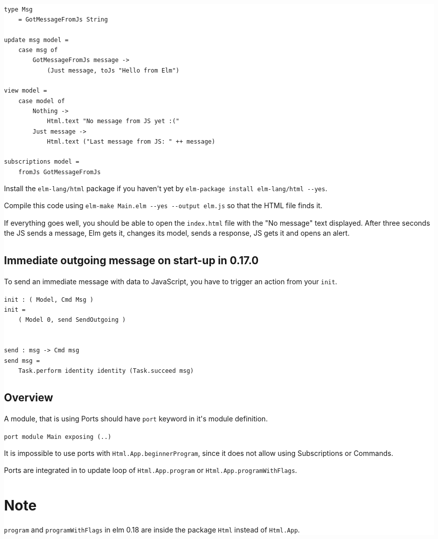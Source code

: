     type Msg
        = GotMessageFromJs String

    update msg model =
        case msg of
            GotMessageFromJs message ->
                (Just message, toJs "Hello from Elm")

    view model =
        case model of
            Nothing ->
                Html.text "No message from JS yet :("
            Just message ->
                Html.text ("Last message from JS: " ++ message)

    subscriptions model =
        fromJs GotMessageFromJs

Install the `elm-lang/html` package if you haven't yet by `elm-package install elm-lang/html --yes`.

Compile this code using `elm-make Main.elm --yes --output elm.js` so that the HTML file finds it.

If everything goes well, you should be able to open the `index.html` file with the "No message" text displayed. After three seconds the JS sends a message, Elm gets it, changes its model, sends a response, JS gets it and opens an alert.

## Immediate outgoing message on start-up in 0.17.0
To send an immediate message with data to JavaScript, you have to trigger an action from your `init`.

    init : ( Model, Cmd Msg )
    init =
        ( Model 0, send SendOutgoing )
    
    
    send : msg -> Cmd msg
    send msg =
        Task.perform identity identity (Task.succeed msg)

## Overview
A module, that is using Ports should have `port` keyword in it's module definition.

    port module Main exposing (..)

It is impossible to use ports with `Html.App.beginnerProgram`, since it does not allow using Subscriptions or Commands.

Ports are integrated in to update loop of `Html.App.program` or `Html.App.programWithFlags`.

# Note #
`program` and `programWithFlags` in elm 0.18 are inside the package `Html` instead of `Html.App`.

